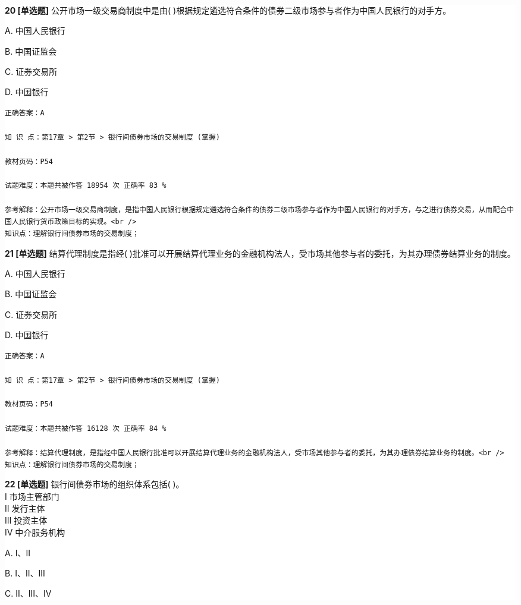
**20 [单选题]** 公开市场一级交易商制度中是由( )根据规定遴选符合条件的债券二级市场参与者作为中国人民银行的对手方。

A. 中国人民银行

B. 中国证监会

C. 证券交易所

D. 中国银行 

```
正确答案：A

知 识 点：第17章 > 第2节 > 银行间债券市场的交易制度 (掌握)

教材页码：P54

试题难度：本题共被作答 18954 次 正确率 83 %

参考解释：公开市场一级交易商制度，是指中国人民银行根据规定遴选符合条件的债券二级市场参与者作为中国人民银行的对手方，与之进行债券交易，从而配合中国人民银行货币政策目标的实现。<br />
知识点：理解银行间债券市场的交易制度；
```


**21 [单选题]** 结算代理制度是指经( )批准可以开展结算代理业务的金融机构法人，受市场其他参与者的委托，为其办理债券结算业务的制度。

A. 中国人民银行

B. 中国证监会

C. 证券交易所

D. 中国银行 

```
正确答案：A

知 识 点：第17章 > 第2节 > 银行间债券市场的交易制度 (掌握)

教材页码：P54

试题难度：本题共被作答 16128 次 正确率 84 %

参考解释：结算代理制度，是指经中国人民银行批准可以开展结算代理业务的金融机构法人，受市场其他参与者的委托，为其办理债券结算业务的制度。<br />
知识点：理解银行间债券市场的交易制度；
```


**22 [单选题]** 银行间债券市场的组织体系包括( )。 <br />
Ⅰ 市场主管部门 <br />
Ⅱ 发行主体 <br />
Ⅲ 投资主体 <br />
Ⅳ 中介服务机构

A. Ⅰ、Ⅱ

B. Ⅰ、Ⅱ、Ⅲ

C. Ⅱ、Ⅲ、Ⅳ
